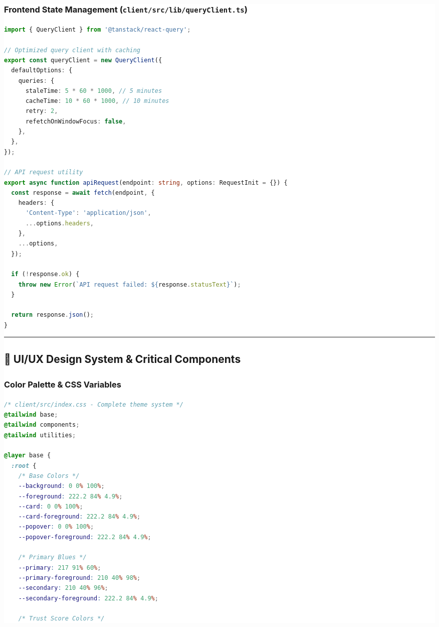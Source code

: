 ### Frontend State Management (`client/src/lib/queryClient.ts`)
```typescript
import { QueryClient } from '@tanstack/react-query';

// Optimized query client with caching
export const queryClient = new QueryClient({
  defaultOptions: {
    queries: {
      staleTime: 5 * 60 * 1000, // 5 minutes
      cacheTime: 10 * 60 * 1000, // 10 minutes
      retry: 2,
      refetchOnWindowFocus: false,
    },
  },
});

// API request utility
export async function apiRequest(endpoint: string, options: RequestInit = {}) {
  const response = await fetch(endpoint, {
    headers: {
      'Content-Type': 'application/json',
      ...options.headers,
    },
    ...options,
  });
  
  if (!response.ok) {
    throw new Error(`API request failed: ${response.statusText}`);
  }
  
  return response.json();
}
```

---

## 🎨 UI/UX Design System & Critical Components

### Color Palette & CSS Variables
```css
/* client/src/index.css - Complete theme system */
@tailwind base;
@tailwind components;
@tailwind utilities;

@layer base {
  :root {
    /* Base Colors */
    --background: 0 0% 100%;
    --foreground: 222.2 84% 4.9%;
    --card: 0 0% 100%;
    --card-foreground: 222.2 84% 4.9%;
    --popover: 0 0% 100%;
    --popover-foreground: 222.2 84% 4.9%;
    
    /* Primary Blues */
    --primary: 217 91% 60%;
    --primary-foreground: 210 40% 98%;
    --secondary: 210 40% 96%;
    --secondary-foreground: 222.2 84% 4.9%;
    
    /* Trust Score Colors */
```